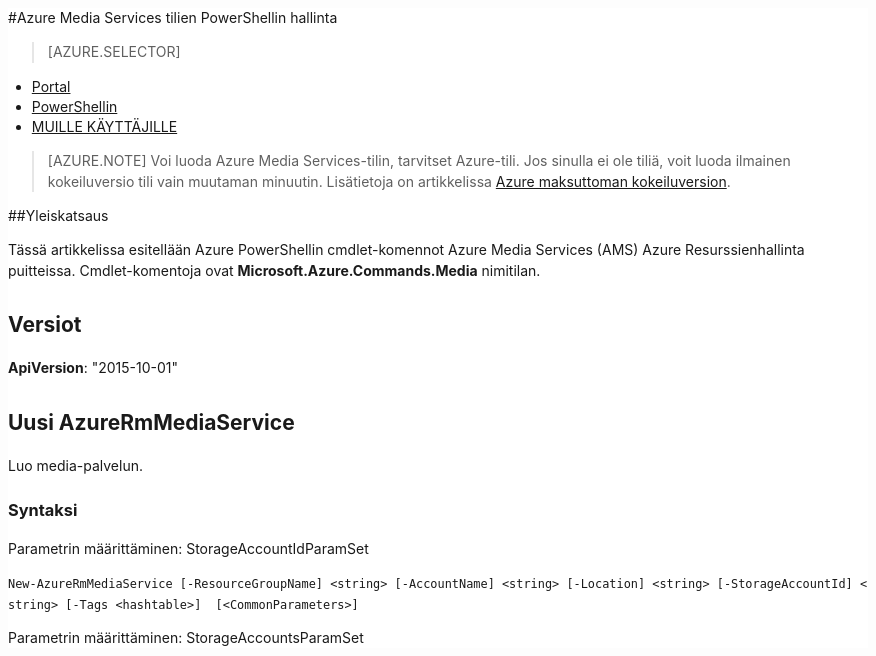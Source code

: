 <properties 
    pageTitle="Azure Media Services tilien PowerShellin hallinta" 
    description="Opi hallitsemaan Azure Media Services-tili ja PowerShellin cmdlet-komennot." 
    authors="Juliako" 
    manager="erikre" 
    editor="" 
    services="media-services" 
    documentationCenter=""/>

<tags 
    ms.service="media-services" 
    ms.workload="media" 
    ms.tgt_pltfrm="na" 
    ms.devlang="na" 
    ms.topic="article" 
    ms.date="10/03/2016"
    ms.author="juliako"/>


#<a name="manage-azure-media-services-accounts-with-powershell"></a>Azure Media Services tilien PowerShellin hallinta

> [AZURE.SELECTOR]
- [Portal](media-services-portal-create-account.md)
- [PowerShellin](media-services-manage-with-powershell.md)
- [MUILLE KÄYTTÄJILLE](http://msdn.microsoft.com/library/azure/dn194267.aspx)

> [AZURE.NOTE] Voi luoda Azure Media Services-tilin, tarvitset Azure-tili. Jos sinulla ei ole tiliä, voit luoda ilmainen kokeiluversio tili vain muutaman minuutin. Lisätietoja on artikkelissa <a href="http://www.windowsazure.com/pricing/free-trial/?WT.mc_id=A8A8397B5" target="_blank">Azure maksuttoman kokeiluversion</a>.

##<a name="overview"></a>Yleiskatsaus 

Tässä artikkelissa esitellään Azure PowerShellin cmdlet-komennot Azure Media Services (AMS) Azure Resurssienhallinta puitteissa. Cmdlet-komentoja ovat **Microsoft.Azure.Commands.Media** nimitilan.

## <a name="versions"></a>Versiot

**ApiVersion**: "2015-10-01"
               

## <a name="new-azurermmediaservice"></a>Uusi AzureRmMediaService

Luo media-palvelun.

### <a name="syntax"></a>Syntaksi

Parametrin määrittäminen: StorageAccountIdParamSet

    New-AzureRmMediaService [-ResourceGroupName] <string> [-AccountName] <string> [-Location] <string> [-StorageAccountId] <string> [-Tags <hashtable>]  [<CommonParameters>]

Parametrin määrittäminen: StorageAccountsParamSet
